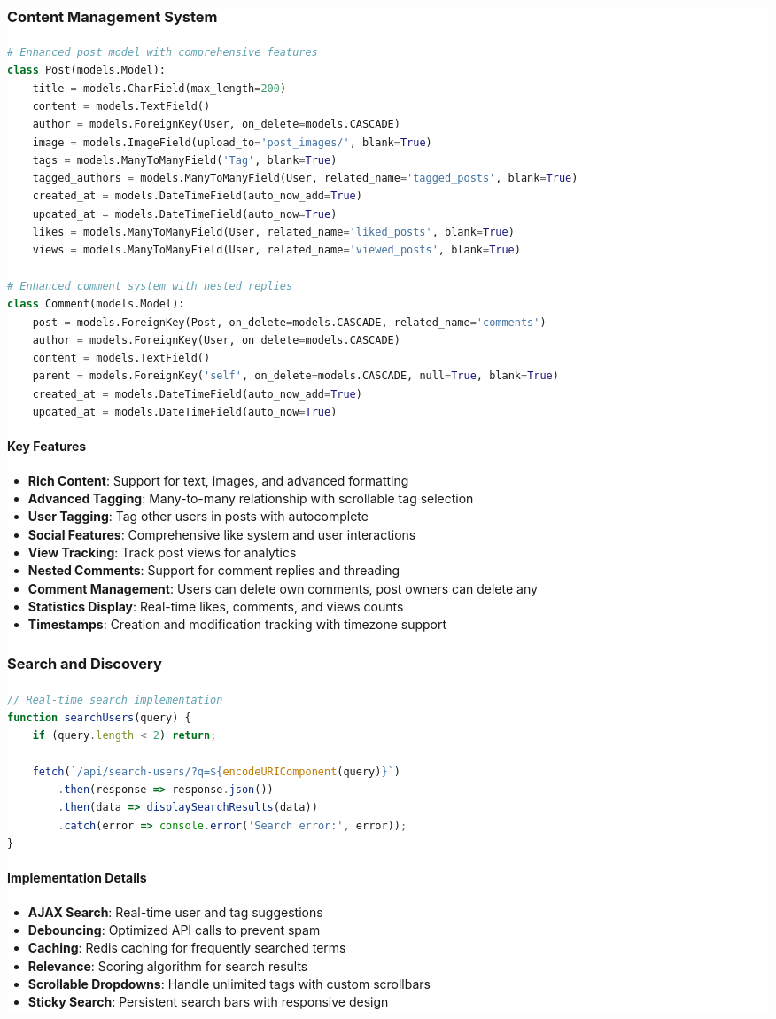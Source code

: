 ### Content Management System
```python
# Enhanced post model with comprehensive features
class Post(models.Model):
    title = models.CharField(max_length=200)
    content = models.TextField()
    author = models.ForeignKey(User, on_delete=models.CASCADE)
    image = models.ImageField(upload_to='post_images/', blank=True)
    tags = models.ManyToManyField('Tag', blank=True)
    tagged_authors = models.ManyToManyField(User, related_name='tagged_posts', blank=True)
    created_at = models.DateTimeField(auto_now_add=True)
    updated_at = models.DateTimeField(auto_now=True)
    likes = models.ManyToManyField(User, related_name='liked_posts', blank=True)
    views = models.ManyToManyField(User, related_name='viewed_posts', blank=True)

# Enhanced comment system with nested replies
class Comment(models.Model):
    post = models.ForeignKey(Post, on_delete=models.CASCADE, related_name='comments')
    author = models.ForeignKey(User, on_delete=models.CASCADE)
    content = models.TextField()
    parent = models.ForeignKey('self', on_delete=models.CASCADE, null=True, blank=True)
    created_at = models.DateTimeField(auto_now_add=True)
    updated_at = models.DateTimeField(auto_now=True)
```

#### Key Features
- **Rich Content**: Support for text, images, and advanced formatting
- **Advanced Tagging**: Many-to-many relationship with scrollable tag selection
- **User Tagging**: Tag other users in posts with autocomplete
- **Social Features**: Comprehensive like system and user interactions
- **View Tracking**: Track post views for analytics
- **Nested Comments**: Support for comment replies and threading
- **Comment Management**: Users can delete own comments, post owners can delete any
- **Statistics Display**: Real-time likes, comments, and views counts
- **Timestamps**: Creation and modification tracking with timezone support

### Search and Discovery
```javascript
// Real-time search implementation
function searchUsers(query) {
    if (query.length < 2) return;
    
    fetch(`/api/search-users/?q=${encodeURIComponent(query)}`)
        .then(response => response.json())
        .then(data => displaySearchResults(data))
        .catch(error => console.error('Search error:', error));
}
```

#### Implementation Details
- **AJAX Search**: Real-time user and tag suggestions
- **Debouncing**: Optimized API calls to prevent spam
- **Caching**: Redis caching for frequently searched terms
- **Relevance**: Scoring algorithm for search results
- **Scrollable Dropdowns**: Handle unlimited tags with custom scrollbars
- **Sticky Search**: Persistent search bars with responsive design
